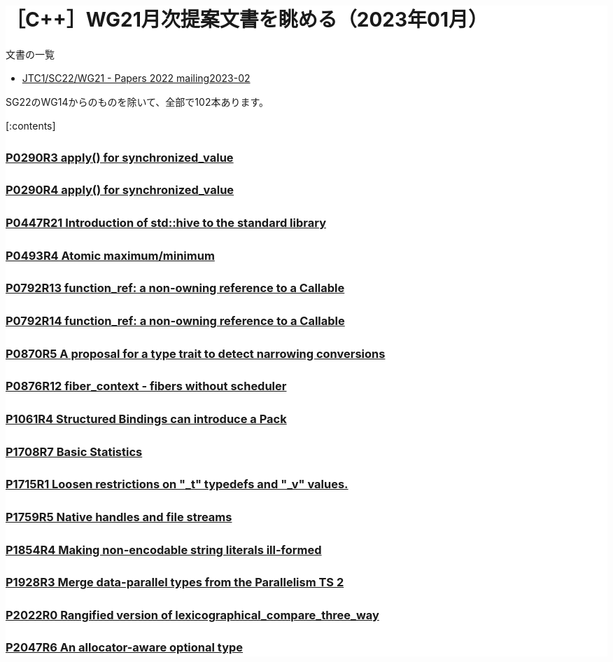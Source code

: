 # ［C++］WG21月次提案文書を眺める（2023年01月）

文書の一覧

- [JTC1/SC22/WG21 - Papers 2022 mailing2023-02](https://www.open-std.org/jtc1/sc22/wg21/docs/papers/2023/#mailing2023-02)

SG22のWG14からのものを除いて、全部で102本あります。

[:contents]

### [P0290R3 apply() for synchronized_value](https://www.open-std.org/jtc1/sc22/wg21/docs/papers/2023/p0290r3.html)
### [P0290R4 apply() for synchronized_value](https://www.open-std.org/jtc1/sc22/wg21/docs/papers/2023/p0290r4.html)
### [P0447R21 Introduction of std::hive to the standard library](https://www.open-std.org/jtc1/sc22/wg21/docs/papers/2023/p0447r21.html)
### [P0493R4 Atomic maximum/minimum](https://www.open-std.org/jtc1/sc22/wg21/docs/papers/2023/p0493r4.pdf)
### [P0792R13 function_ref: a non-owning reference to a Callable](https://www.open-std.org/jtc1/sc22/wg21/docs/papers/2023/p0792r13.html)
### [P0792R14 function_ref: a non-owning reference to a Callable](https://www.open-std.org/jtc1/sc22/wg21/docs/papers/2023/p0792r14.html)
### [P0870R5 A proposal for a type trait to detect narrowing conversions](https://www.open-std.org/jtc1/sc22/wg21/docs/papers/2023/p0870r5.html)
### [P0876R12 fiber_context - fibers without scheduler](https://www.open-std.org/jtc1/sc22/wg21/docs/papers/2023/p0876r12.pdf)
### [P1061R4 Structured Bindings can introduce a Pack](https://www.open-std.org/jtc1/sc22/wg21/docs/papers/2023/p1061r4.html)
### [P1708R7 Basic Statistics](https://www.open-std.org/jtc1/sc22/wg21/docs/papers/2023/p1708r7.pdf)
### [P1715R1 Loosen restrictions on "_t" typedefs and "_v" values.](https://www.open-std.org/jtc1/sc22/wg21/docs/papers/2023/p1715r1.html)
### [P1759R5 Native handles and file streams](https://www.open-std.org/jtc1/sc22/wg21/docs/papers/2023/p1759r5.html)
### [P1854R4 Making non-encodable string literals ill-formed](https://www.open-std.org/jtc1/sc22/wg21/docs/papers/2023/p1854r4.pdf)
### [P1928R3 Merge data-parallel types from the Parallelism TS 2](https://www.open-std.org/jtc1/sc22/wg21/docs/papers/2023/p1928r3.pdf)
### [P2022R0 Rangified version of lexicographical_compare_three_way](https://www.open-std.org/jtc1/sc22/wg21/docs/papers/2023/p2022r0.pdf)
### [P2047R6 An allocator-aware optional type](https://www.open-std.org/jtc1/sc22/wg21/docs/papers/2023/p2047r6.html)